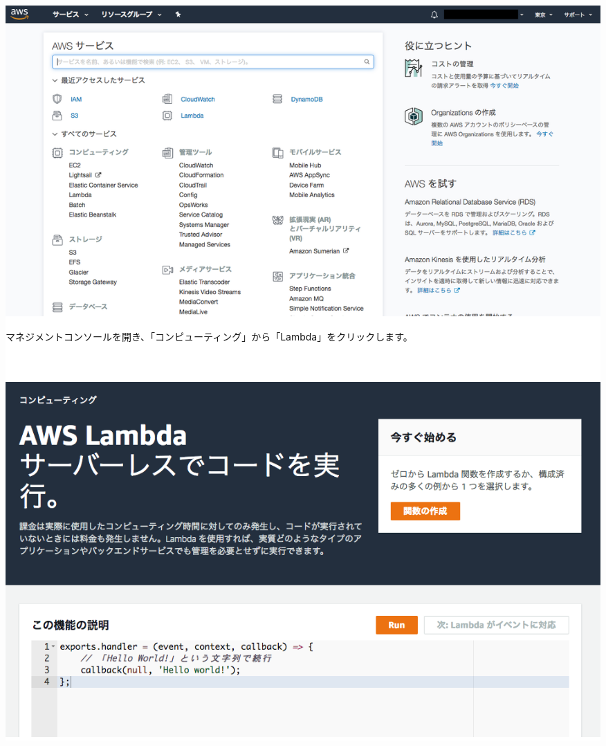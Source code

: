 ![lambda](https://github.com/jaws-ug-tohoku/hands-on_alexa-becorerobo/blob/master/src/login/3.png)

マネジメントコンソールを開き、「コンピューティング」から「Lambda」をクリックします。<br><br><br>

![lambda](https://github.com/jaws-ug-tohoku/hands-on_alexa-becorerobo/blob/master/src/lambda/1.png)
